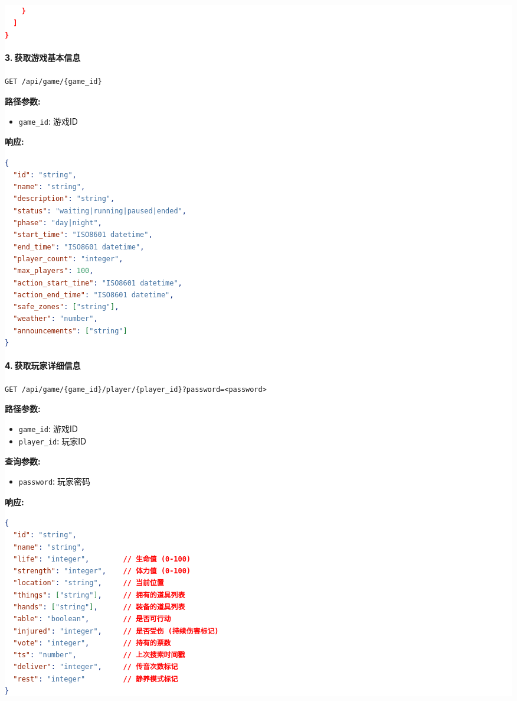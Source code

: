 ```json
    }
  ]
}
```

#### 3. 获取游戏基本信息
```
GET /api/game/{game_id}
```

**路径参数:**
- `game_id`: 游戏ID

**响应:**
```json
{
  "id": "string",
  "name": "string",
  "description": "string",
  "status": "waiting|running|paused|ended",
  "phase": "day|night",
  "start_time": "ISO8601 datetime",
  "end_time": "ISO8601 datetime",
  "player_count": "integer",
  "max_players": 100,
  "action_start_time": "ISO8601 datetime",
  "action_end_time": "ISO8601 datetime",
  "safe_zones": ["string"],
  "weather": "number",
  "announcements": ["string"]
}
```

#### 4. 获取玩家详细信息
```
GET /api/game/{game_id}/player/{player_id}?password=<password>
```

**路径参数:**
- `game_id`: 游戏ID
- `player_id`: 玩家ID

**查询参数:**
- `password`: 玩家密码

**响应:**
```json
{
  "id": "string",
  "name": "string",
  "life": "integer",        // 生命值 (0-100)
  "strength": "integer",    // 体力值 (0-100)
  "location": "string",     // 当前位置
  "things": ["string"],     // 拥有的道具列表
  "hands": ["string"],      // 装备的道具列表
  "able": "boolean",        // 是否可行动
  "injured": "integer",     // 是否受伤 (持续伤害标记)
  "vote": "integer",        // 持有的票数
  "ts": "number",           // 上次搜索时间戳
  "deliver": "integer",     // 传音次数标记
  "rest": "integer"         // 静养模式标记
}
```
